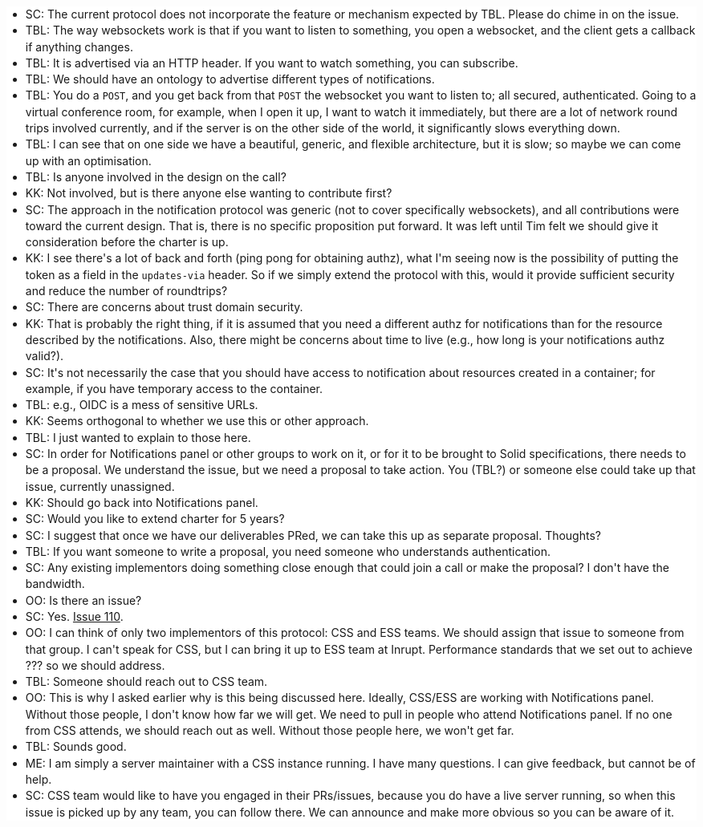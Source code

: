* SC: The current protocol does not incorporate the feature or mechanism expected by TBL. Please do chime in on the issue.
* TBL: The way websockets work is that if you want to listen to something, you open a websocket, and the client gets a callback if anything changes.
* TBL: It is advertised via an HTTP header. If you want to watch something, you can subscribe. 
* TBL: We should have an ontology to advertise different types of notifications.
* TBL: You do a `POST`, and you get back from that `POST` the websocket you want to listen to; all secured, authenticated. Going to a virtual conference room, for example, when I open it up, I want to watch it immediately, but there are a lot of network round trips involved currently, and if the server is on the other side of the world, it significantly slows everything down.
* TBL: I can see that on one side we have a beautiful, generic, and flexible architecture, but it is slow; so maybe we can come up with an optimisation.
* TBL: Is anyone involved in the design on the call?
* KK: Not involved, but is there anyone else wanting to contribute first?
* SC: The approach in the notification protocol was generic (not to cover specifically websockets), and all contributions were toward the current design. That is, there is no specific proposition put forward. It was left until Tim felt we should give it consideration before the charter is up.
* KK: I see there's a lot of back and forth (ping pong for obtaining authz), what I'm seeing now is the possibility of putting the token as a field in the `updates-via` header. So if we simply extend the protocol with this, would it provide sufficient security and reduce the number of roundtrips?
* SC: There are concerns about trust domain security.
* KK: That is probably the right thing, if it is assumed that you need a different authz for notifications than for the resource described by the notifications. Also, there might be concerns about time to live (e.g., how long is your notifications authz valid?).
* SC: It's not necessarily the case that you should have access to notification about resources created in a container; for example, if you have temporary access to the container.
* TBL: e.g., OIDC is a mess of sensitive URLs.
* KK: Seems orthogonal to whether we use this or other approach.
* TBL: I just wanted to explain to those here.
* SC: In order for Notifications panel or other groups to work on it, or for it to be brought to Solid specifications, there needs to be a proposal. We understand the issue, but we need a proposal to take action. You (TBL?) or someone else could take up that issue, currently unassigned.
* KK: Should go back into Notifications panel.
* SC: Would you like to extend charter for 5 years? 
* SC: I suggest that once we have our deliverables PRed, we can take this up as separate proposal. Thoughts?
* TBL: If you want someone to write a proposal, you need someone who understands authentication. 
* SC: Any existing implementors doing something close enough that could join a call or make the proposal? I don't have the bandwidth. 
* OO: Is there an issue?
* SC: Yes. [Issue 110](https://github.com/solid/notifications/issues/110).
* OO: I can think of only two implementors of this protocol: CSS and ESS teams. We should assign that issue to someone from that group. I can't speak for CSS, but I can bring it up to ESS team at Inrupt. Performance standards that we set out to achieve ??? so we should address.
* TBL: Someone should reach out to CSS team.
* OO: This is why I asked earlier why is this being discussed here. Ideally, CSS/ESS are working with Notifications panel. Without those people, I don't know how far we will get. We need to pull in people who attend Notifications panel. If no one from CSS attends, we should reach out as well. Without those people here, we won't get far.
* TBL: Sounds good.
* ME: I am simply a server maintainer with a CSS instance running. I have many questions. I can give feedback, but cannot be of help. 
* SC: CSS team would like to have you engaged in their PRs/issues, because you do have a live server running, so when this issue is picked up by any team, you can follow there. We can announce and make more obvious so you can be aware of it.
